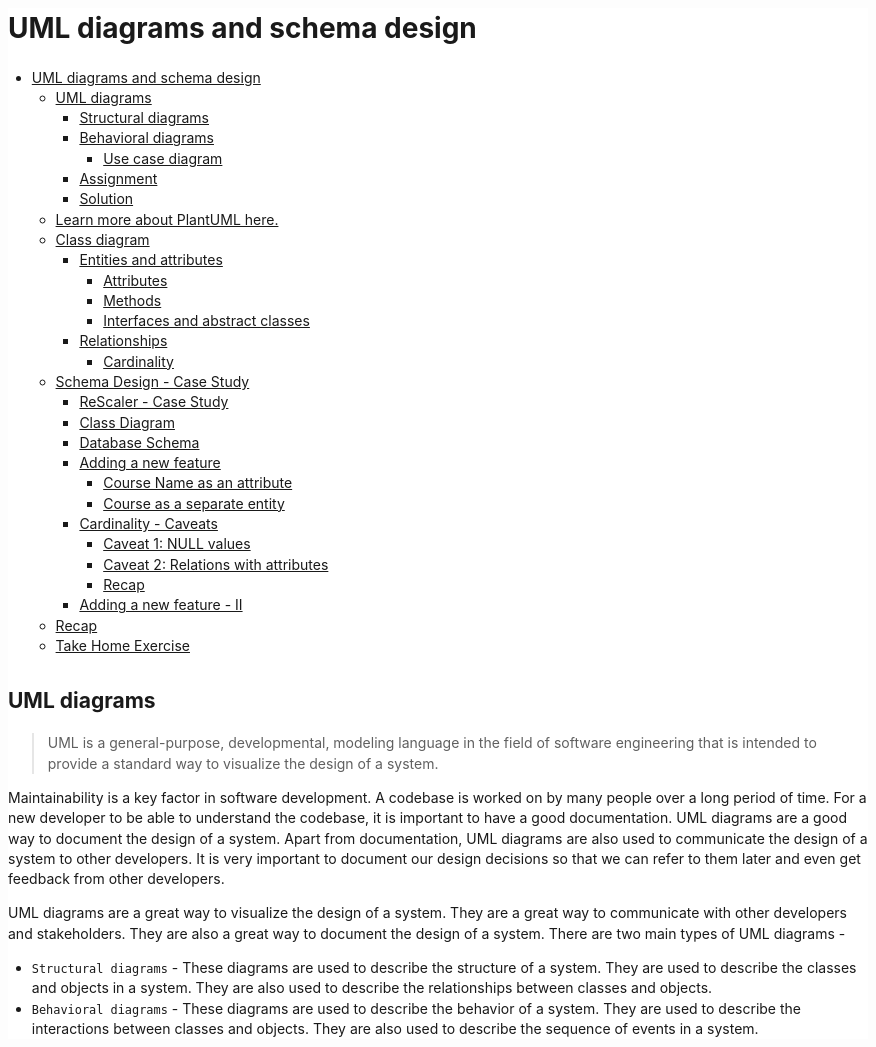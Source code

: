 # UML diagrams and schema design

- [UML diagrams and schema design](#uml-diagrams-and-schema-design)
  - [UML diagrams](#uml-diagrams)
    - [Structural diagrams](#structural-diagrams)
    - [Behavioral diagrams](#behavioral-diagrams)
      - [Use case diagram](#use-case-diagram)
    - [Assignment](#assignment)
    - [Solution](#solution)
  - [Learn more about PlantUML here.](#learn-more-about-plantuml-here)
  - [Class diagram](#class-diagram)
    - [Entities and attributes](#entities-and-attributes)
      - [Attributes](#attributes)
      - [Methods](#methods)
      - [Interfaces and abstract classes](#interfaces-and-abstract-classes)
    - [Relationships](#relationships)
      - [Cardinality](#cardinality)
  - [Schema Design - Case Study](#schema-design---case-study)
    - [ReScaler - Case Study](#rescaler---case-study)
    - [Class Diagram](#class-diagram-1)
    - [Database Schema](#database-schema)
    - [Adding a new feature](#adding-a-new-feature)
      - [Course Name as an attribute](#course-name-as-an-attribute)
      - [Course as a separate entity](#course-as-a-separate-entity)
    - [Cardinality - Caveats](#cardinality---caveats)
      - [Caveat 1: NULL values](#caveat-1-null-values)
      - [Caveat 2: Relations with attributes](#caveat-2-relations-with-attributes)
      - [Recap](#recap)
    - [Adding a new feature - II](#adding-a-new-feature---ii)
  - [Recap](#recap-1)
  - [Take Home Exercise](#take-home-exercise)

## UML diagrams

> UML is a general-purpose, developmental, modeling language in the field of software engineering that is intended to provide a standard way to visualize the design of a system.

Maintainability is a key factor in software development.
A codebase is worked on by many people over a long period of time. For a new developer to be able to understand the codebase, it is important to have a good documentation. UML diagrams are a good way to document the design of a system.
Apart from documentation, UML diagrams are also used to communicate the design of a system to other developers.
It is very important to document our design decisions so that we can refer to them later and even get feedback from other developers.

UML diagrams are a great way to visualize the design of a system. They are a great way to communicate with other developers and stakeholders. They are also a great way to document the design of a system. There are two main types of UML diagrams - 
* `Structural diagrams` - These diagrams are used to describe the structure of a system. They are used to describe the classes and objects in a system. They are also used to describe the relationships between classes and objects.
* `Behavioral diagrams` - These diagrams are used to describe the behavior of a system. They are used to describe the interactions between classes and objects. They are also used to describe the sequence of events in a system.
